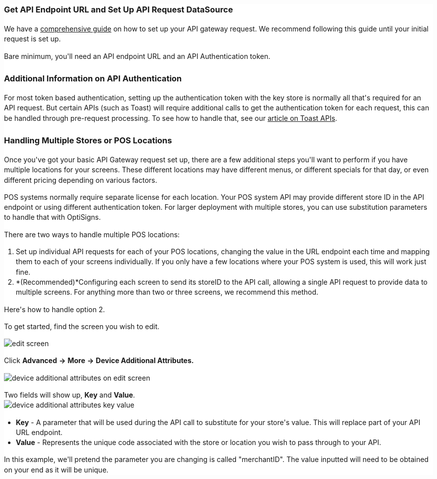 ### Get API Endpoint URL and Set Up API Request DataSource

We have a [comprehensive guide](https://support.optisigns.com/hc/en-us/articles/22875592994195-How-to-Integrate-API-and-Publish-API-Data-via-OptiSync) on how to set up your API gateway request. We recommend following this guide until your initial request is set up.

Bare minimum, you'll need an API endpoint URL and an API Authentication token.

### Additional Information on API Authentication

For most token based authentication, setting up the authentication token with the key store is normally all that's required for an API request. But certain APIs (such as Toast) will require additional calls to get the authentication token for each request, this can be handled through pre-request processing. To see how to handle that, see our [article on Toast APIs](https://support.optisigns.com/hc/en-us/articles/31113088917907-How-to-use-Toast-API-data-with-OptiSigns).

### Handling Multiple Stores or POS Locations

Once you've got your basic API Gateway request set up, there are a few additional steps you'll want to perform if you have multiple locations for your screens. These different locations may have different menus, or different specials for that day, or even different pricing depending on various factors.

POS systems normally require separate license for each location. Your POS system API may provide different store ID in the API endpoint or using different authentication token. For larger deployment with multiple stores, you can use substitution parameters to handle that with OptiSigns.

There are two ways to handle multiple POS locations:

1. Set up individual API requests for each of your POS locations, changing the value in the URL endpoint each time and mapping them to each of your screens individually. If you only have a few locations where your POS system is used, this will work just fine.
2. *(Recommended)*Configuring each screen to send its storeID to the API call, allowing a single API request to provide data to multiple screens. For anything more than two or three screens, we recommend this method.

Here's how to handle option 2.

To get started, find the screen you wish to edit.

![edit screen](https://support.optisigns.com/hc/article_attachments/31893086724755)

Click **Advanced** **→** **More** **→** **Device Additional Attributes.**

![device additional attributes on edit screen](https://support.optisigns.com/hc/article_attachments/31893080684563)

Two fields will show up, **Key** and **Value**.  
![device additional attributes key value](https://support.optisigns.com/hc/article_attachments/32043124363155)

- **Key** - A parameter that will be used during the API call to substitute for your store's value. This will replace part of your API URL endpoint.
- **Value** - Represents the unique code associated with the store or location you wish to pass through to your API.

In this example, we'll pretend the parameter you are changing is called "merchantID". The value inputted will need to be obtained on your end as it will be unique.
